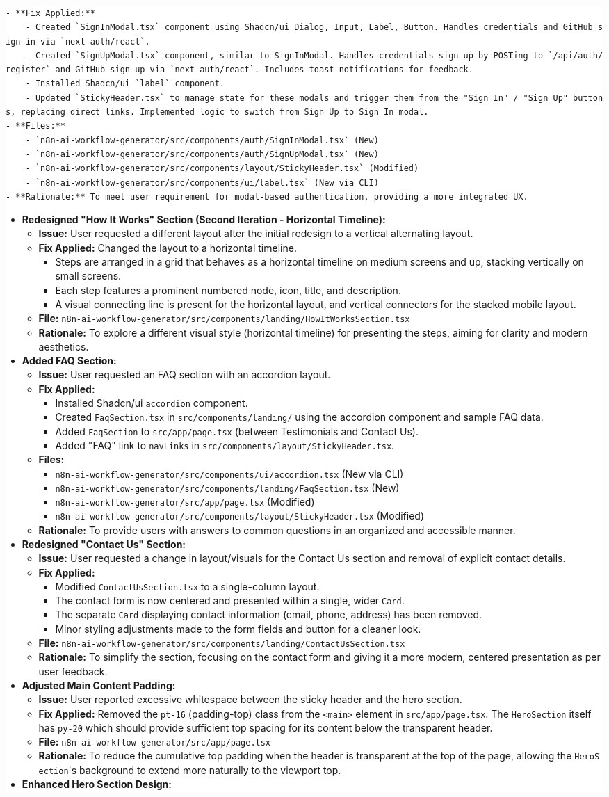     - **Fix Applied:**
        - Created `SignInModal.tsx` component using Shadcn/ui Dialog, Input, Label, Button. Handles credentials and GitHub sign-in via `next-auth/react`.
        - Created `SignUpModal.tsx` component, similar to SignInModal. Handles credentials sign-up by POSTing to `/api/auth/register` and GitHub sign-up via `next-auth/react`. Includes toast notifications for feedback.
        - Installed Shadcn/ui `label` component.
        - Updated `StickyHeader.tsx` to manage state for these modals and trigger them from the "Sign In" / "Sign Up" buttons, replacing direct links. Implemented logic to switch from Sign Up to Sign In modal.
    - **Files:**
        - `n8n-ai-workflow-generator/src/components/auth/SignInModal.tsx` (New)
        - `n8n-ai-workflow-generator/src/components/auth/SignUpModal.tsx` (New)
        - `n8n-ai-workflow-generator/src/components/layout/StickyHeader.tsx` (Modified)
        - `n8n-ai-workflow-generator/src/components/ui/label.tsx` (New via CLI)
    - **Rationale:** To meet user requirement for modal-based authentication, providing a more integrated UX.
- **Redesigned "How It Works" Section (Second Iteration - Horizontal Timeline):**
    - **Issue:** User requested a different layout after the initial redesign to a vertical alternating layout.
    - **Fix Applied:** Changed the layout to a horizontal timeline.
        - Steps are arranged in a grid that behaves as a horizontal timeline on medium screens and up, stacking vertically on small screens.
        - Each step features a prominent numbered node, icon, title, and description.
        - A visual connecting line is present for the horizontal layout, and vertical connectors for the stacked mobile layout.
    - **File:** `n8n-ai-workflow-generator/src/components/landing/HowItWorksSection.tsx`
    - **Rationale:** To explore a different visual style (horizontal timeline) for presenting the steps, aiming for clarity and modern aesthetics.
- **Added FAQ Section:**
    - **Issue:** User requested an FAQ section with an accordion layout.
    - **Fix Applied:**
        - Installed Shadcn/ui `accordion` component.
        - Created `FaqSection.tsx` in `src/components/landing/` using the accordion component and sample FAQ data.
        - Added `FaqSection` to `src/app/page.tsx` (between Testimonials and Contact Us).
        - Added "FAQ" link to `navLinks` in `src/components/layout/StickyHeader.tsx`.
    - **Files:**
        - `n8n-ai-workflow-generator/src/components/ui/accordion.tsx` (New via CLI)
        - `n8n-ai-workflow-generator/src/components/landing/FaqSection.tsx` (New)
        - `n8n-ai-workflow-generator/src/app/page.tsx` (Modified)
        - `n8n-ai-workflow-generator/src/components/layout/StickyHeader.tsx` (Modified)
    - **Rationale:** To provide users with answers to common questions in an organized and accessible manner.
- **Redesigned "Contact Us" Section:**
    - **Issue:** User requested a change in layout/visuals for the Contact Us section and removal of explicit contact details.
    - **Fix Applied:**
        - Modified `ContactUsSection.tsx` to a single-column layout.
        - The contact form is now centered and presented within a single, wider `Card`.
        - The separate `Card` displaying contact information (email, phone, address) has been removed.
        - Minor styling adjustments made to the form fields and button for a cleaner look.
    - **File:** `n8n-ai-workflow-generator/src/components/landing/ContactUsSection.tsx`
    - **Rationale:** To simplify the section, focusing on the contact form and giving it a more modern, centered presentation as per user feedback.
- **Adjusted Main Content Padding:**
    - **Issue:** User reported excessive whitespace between the sticky header and the hero section.
    - **Fix Applied:** Removed the `pt-16` (padding-top) class from the `<main>` element in `src/app/page.tsx`. The `HeroSection` itself has `py-20` which should provide sufficient top spacing for its content below the transparent header.
    - **File:** `n8n-ai-workflow-generator/src/app/page.tsx`
    - **Rationale:** To reduce the cumulative top padding when the header is transparent at the top of the page, allowing the `HeroSection`'s background to extend more naturally to the viewport top.
- **Enhanced Hero Section Design:**